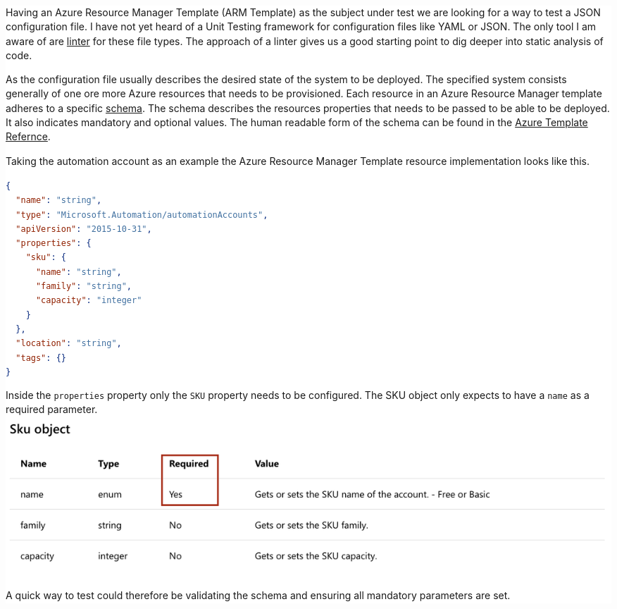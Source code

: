 Having an Azure Resource Manager Template (ARM Template) as the subject under test we are looking for a way to test a JSON configuration file.
I have not yet heard of a Unit Testing framework for configuration files like YAML or JSON.
The only tool I am aware of are [linter](<https://en.wikipedia.org/wiki/Lint_(software)>) for these file types.
The approach of a linter gives us a good starting point to dig deeper into static analysis of code.

As the configuration file usually describes the desired state of the system to be deployed.
The specified system consists generally of one ore more Azure resources that needs to be provisioned.
Each resource in an Azure Resource Manager template adheres to a specific [schema](https://github.com/Azure/azure-resource-manager-schemas).
The schema describes the resources properties that needs to be passed to be able to be deployed.
It also indicates mandatory and optional values.
The human readable form of the schema can be found in the [Azure Template Refernce](https://docs.microsoft.com/en-us/azure/templates/).

Taking the automation account as an example the Azure Resource Manager Template resource implementation looks like this.

```json
{
  "name": "string",
  "type": "Microsoft.Automation/automationAccounts",
  "apiVersion": "2015-10-31",
  "properties": {
    "sku": {
      "name": "string",
      "family": "string",
      "capacity": "integer"
    }
  },
  "location": "string",
  "tags": {}
}
```

Inside the `properties` property only the `SKU` property needs to be configured.
The SKU object only expects to have a `name` as a required parameter.
![SKU Object](../img/posts/2019-12-30-Static-Code-Analysis-for-Infrastructure-as-Code/sku.png)

A quick way to test could therefore be validating the schema and ensuring all mandatory parameters are set.
